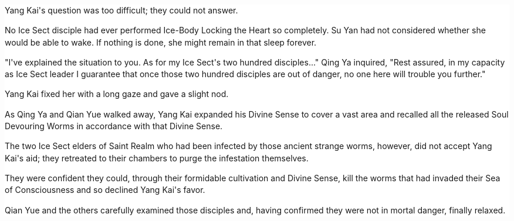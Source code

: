 Yang Kai's question was too difficult; they could not answer.

No Ice Sect disciple had ever performed Ice-Body Locking the Heart so completely. Su Yan had not considered whether she would be able to wake. If nothing is done, she might remain in that sleep forever.

"I've explained the situation to you. As for my Ice Sect's two hundred disciples..." Qing Ya inquired, "Rest assured, in my capacity as Ice Sect leader I guarantee that once those two hundred disciples are out of danger, no one here will trouble you further."

Yang Kai fixed her with a long gaze and gave a slight nod.

As Qing Ya and Qian Yue walked away, Yang Kai expanded his Divine Sense to cover a vast area and recalled all the released Soul Devouring Worms in accordance with that Divine Sense.

The two Ice Sect elders of Saint Realm who had been infected by those ancient strange worms, however, did not accept Yang Kai's aid; they retreated to their chambers to purge the infestation themselves.

They were confident they could, through their formidable cultivation and Divine Sense, kill the worms that had invaded their Sea of Consciousness and so declined Yang Kai's favor.

Qian Yue and the others carefully examined those disciples and, having confirmed they were not in mortal danger, finally relaxed.